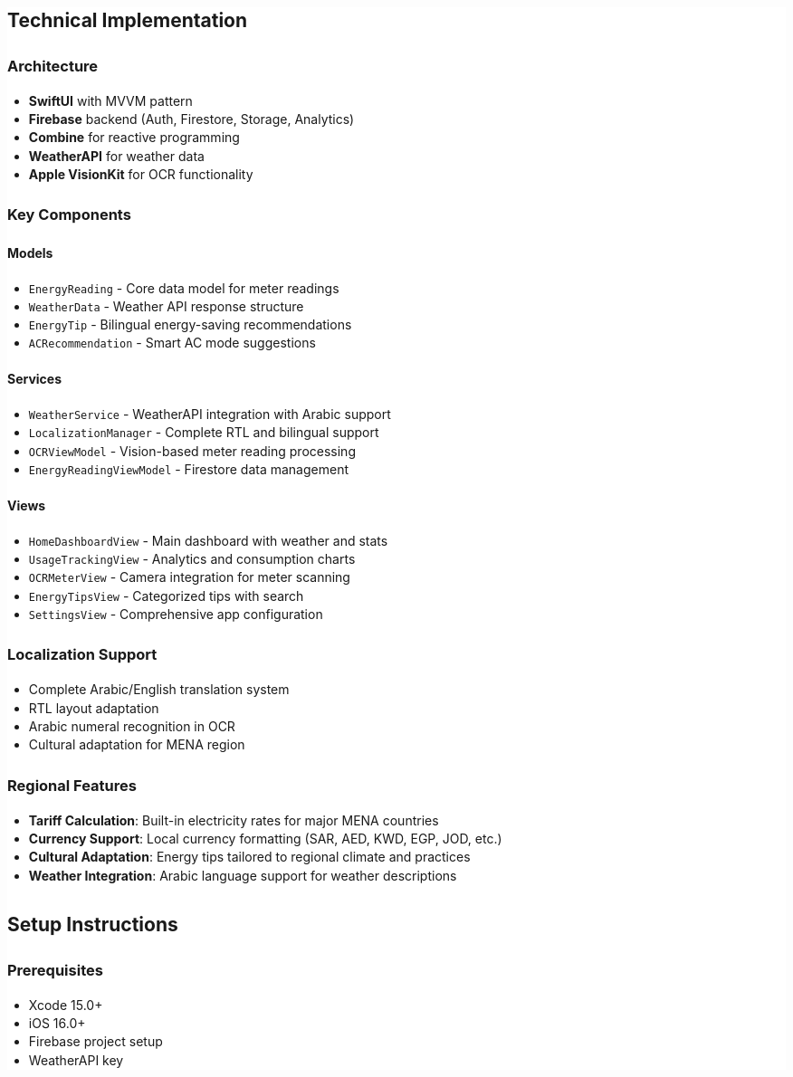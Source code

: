 ## Technical Implementation

### Architecture
- **SwiftUI** with MVVM pattern
- **Firebase** backend (Auth, Firestore, Storage, Analytics)
- **Combine** for reactive programming
- **WeatherAPI** for weather data
- **Apple VisionKit** for OCR functionality

### Key Components

#### Models
- `EnergyReading` - Core data model for meter readings
- `WeatherData` - Weather API response structure
- `EnergyTip` - Bilingual energy-saving recommendations
- `ACRecommendation` - Smart AC mode suggestions

#### Services
- `WeatherService` - WeatherAPI integration with Arabic support
- `LocalizationManager` - Complete RTL and bilingual support
- `OCRViewModel` - Vision-based meter reading processing
- `EnergyReadingViewModel` - Firestore data management

#### Views
- `HomeDashboardView` - Main dashboard with weather and stats
- `UsageTrackingView` - Analytics and consumption charts
- `OCRMeterView` - Camera integration for meter scanning
- `EnergyTipsView` - Categorized tips with search
- `SettingsView` - Comprehensive app configuration

### Localization Support
- Complete Arabic/English translation system
- RTL layout adaptation
- Arabic numeral recognition in OCR
- Cultural adaptation for MENA region

### Regional Features
- **Tariff Calculation**: Built-in electricity rates for major MENA countries
- **Currency Support**: Local currency formatting (SAR, AED, KWD, EGP, JOD, etc.)
- **Cultural Adaptation**: Energy tips tailored to regional climate and practices
- **Weather Integration**: Arabic language support for weather descriptions

## Setup Instructions

### Prerequisites
- Xcode 15.0+
- iOS 16.0+
- Firebase project setup
- WeatherAPI key
